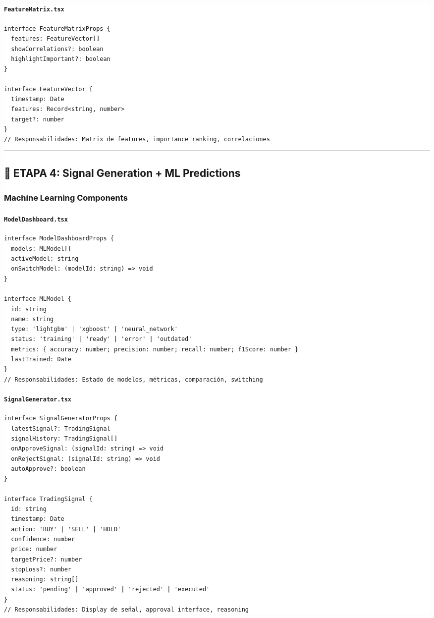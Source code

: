 
#### `FeatureMatrix.tsx`
```tsx
interface FeatureMatrixProps {
  features: FeatureVector[]
  showCorrelations?: boolean
  highlightImportant?: boolean
}

interface FeatureVector {
  timestamp: Date
  features: Record<string, number>
  target?: number
}
// Responsabilidades: Matrix de features, importance ranking, correlaciones
```

---

## 🎯 ETAPA 4: Signal Generation + ML Predictions

### **Machine Learning Components**

#### `ModelDashboard.tsx`
```tsx
interface ModelDashboardProps {
  models: MLModel[]
  activeModel: string
  onSwitchModel: (modelId: string) => void
}

interface MLModel {
  id: string
  name: string
  type: 'lightgbm' | 'xgboost' | 'neural_network'
  status: 'training' | 'ready' | 'error' | 'outdated'
  metrics: { accuracy: number; precision: number; recall: number; f1Score: number }
  lastTrained: Date
}
// Responsabilidades: Estado de modelos, métricas, comparación, switching
```

#### `SignalGenerator.tsx`
```tsx
interface SignalGeneratorProps {
  latestSignal?: TradingSignal
  signalHistory: TradingSignal[]
  onApproveSignal: (signalId: string) => void
  onRejectSignal: (signalId: string) => void
  autoApprove?: boolean
}

interface TradingSignal {
  id: string
  timestamp: Date
  action: 'BUY' | 'SELL' | 'HOLD'
  confidence: number
  price: number
  targetPrice?: number
  stopLoss?: number
  reasoning: string[]
  status: 'pending' | 'approved' | 'rejected' | 'executed'
}
// Responsabilidades: Display de señal, approval interface, reasoning
```